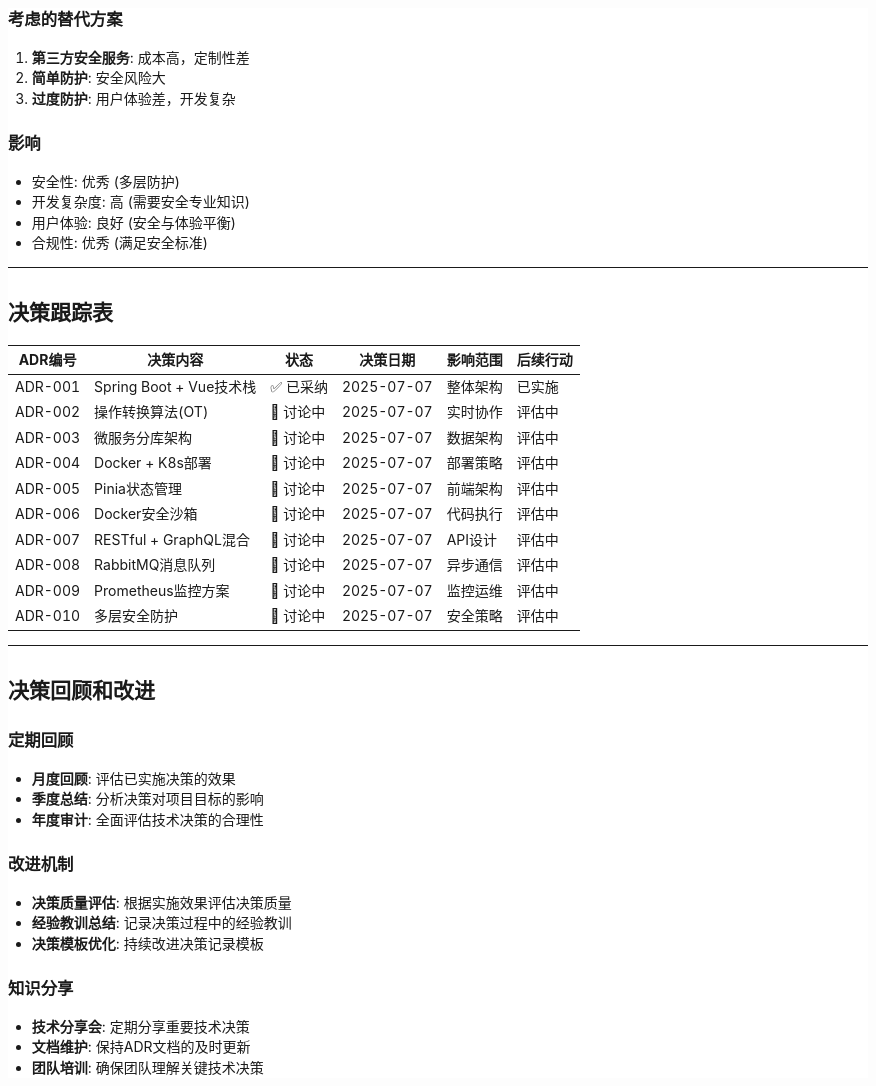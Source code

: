 ### 考虑的替代方案
1. **第三方安全服务**: 成本高，定制性差
2. **简单防护**: 安全风险大
3. **过度防护**: 用户体验差，开发复杂

### 影响
- 安全性: 优秀 (多层防护)
- 开发复杂度: 高 (需要安全专业知识)
- 用户体验: 良好 (安全与体验平衡)
- 合规性: 优秀 (满足安全标准)

---

## 决策跟踪表

| ADR编号 | 决策内容 | 状态 | 决策日期 | 影响范围 | 后续行动 |
|---------|----------|------|----------|----------|----------|
| ADR-001 | Spring Boot + Vue技术栈 | ✅ 已采纳 | 2025-07-07 | 整体架构 | 已实施 |
| ADR-002 | 操作转换算法(OT) | 🔄 讨论中 | 2025-07-07 | 实时协作 | 评估中 |
| ADR-003 | 微服务分库架构 | 🔄 讨论中 | 2025-07-07 | 数据架构 | 评估中 |
| ADR-004 | Docker + K8s部署 | 🔄 讨论中 | 2025-07-07 | 部署策略 | 评估中 |
| ADR-005 | Pinia状态管理 | 🔄 讨论中 | 2025-07-07 | 前端架构 | 评估中 |
| ADR-006 | Docker安全沙箱 | 🔄 讨论中 | 2025-07-07 | 代码执行 | 评估中 |
| ADR-007 | RESTful + GraphQL混合 | 🔄 讨论中 | 2025-07-07 | API设计 | 评估中 |
| ADR-008 | RabbitMQ消息队列 | 🔄 讨论中 | 2025-07-07 | 异步通信 | 评估中 |
| ADR-009 | Prometheus监控方案 | 🔄 讨论中 | 2025-07-07 | 监控运维 | 评估中 |
| ADR-010 | 多层安全防护 | 🔄 讨论中 | 2025-07-07 | 安全策略 | 评估中 |

---

## 决策回顾和改进

### 定期回顾
- **月度回顾**: 评估已实施决策的效果
- **季度总结**: 分析决策对项目目标的影响
- **年度审计**: 全面评估技术决策的合理性

### 改进机制
- **决策质量评估**: 根据实施效果评估决策质量
- **经验教训总结**: 记录决策过程中的经验教训
- **决策模板优化**: 持续改进决策记录模板

### 知识分享
- **技术分享会**: 定期分享重要技术决策
- **文档维护**: 保持ADR文档的及时更新
- **团队培训**: 确保团队理解关键技术决策